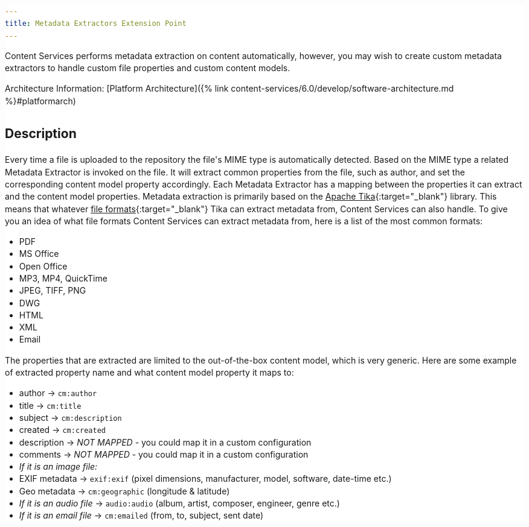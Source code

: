 ```yaml
---
title: Metadata Extractors Extension Point
---
```


Content Services performs metadata extraction on content automatically, however, you may wish to create 
custom metadata extractors to handle custom file properties and custom content models.

Architecture Information: [Platform Architecture]({% link content-services/6.0/develop/software-architecture.md %}#platformarch)

## Description

Every time a file is uploaded to the repository the file's MIME type is automatically detected. Based on the MIME type a 
related Metadata Extractor is invoked on the file. It will extract common properties from the file, such as author, 
and set the corresponding content model property accordingly. Each Metadata Extractor has a mapping between the 
properties it can extract and the content model properties. Metadata extraction is primarily based on the 
[Apache Tika](https://tika.apache.org/){:target="_blank"} library. This means that whatever [file formats](https://tika.apache.org/1.11/formats.html){:target="_blank"} 
Tika can extract metadata from, Content Services can also handle. To give you an idea of what file formats 
Content Services can extract metadata from, here is a list of the most common formats: 

* PDF
* MS Office
* Open Office
* MP3, MP4, QuickTime
* JPEG, TIFF, PNG
* DWG
* HTML
* XML
* Email

The properties that are extracted are limited to the out-of-the-box content model, which is very generic. Here are 
some example of extracted property name and what content model property it maps to:

* author -> `cm:author`
* title -> `cm:title`
* subject -> `cm:description`
* created -> `cm:created`
* description -> *NOT MAPPED* - you could map it in a custom configuration
* comments -> *NOT MAPPED* - you could map it in a custom configuration
* *If it is an image file:*
* EXIF metadata -> `exif:exif` (pixel dimensions, manufacturer, model, software, date-time etc.)
* Geo metadata -> `cm:geographic` (longitude & latitude)
* *If it is an audio file* -> `audio:audio` (album, artist, composer, engineer, genre etc.)
* *If it is an email file* -> `cm:emailed` (from, to, subject, sent date)

